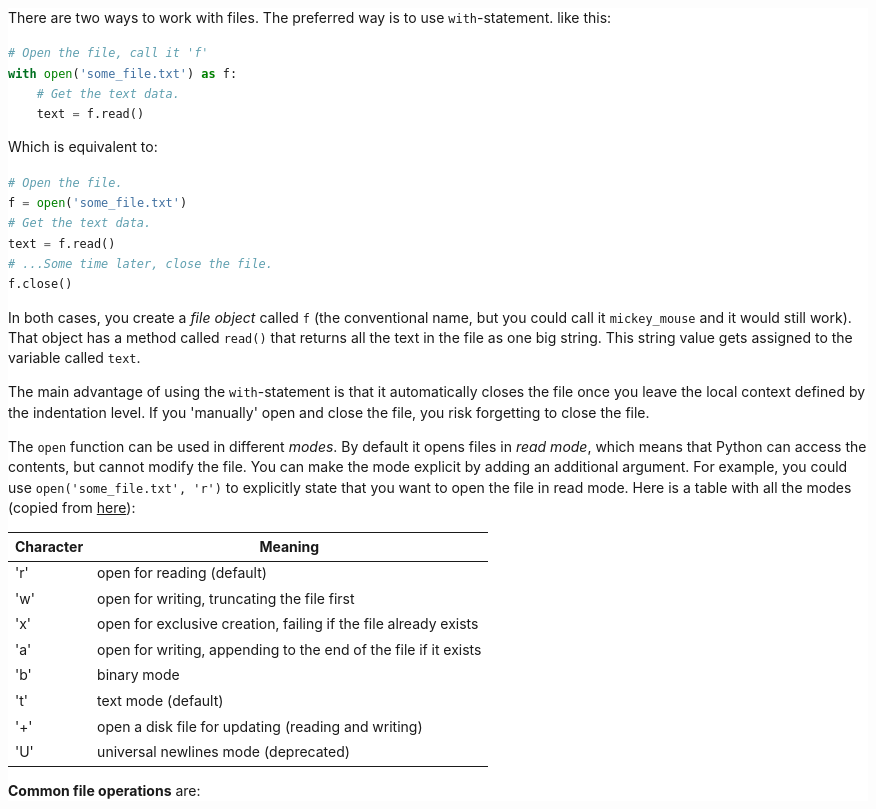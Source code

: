 There are two ways to work with files. The preferred way is to use `with`-statement.
like this:

```python
# Open the file, call it 'f'
with open('some_file.txt') as f:
    # Get the text data.
    text = f.read()
```

Which is equivalent to:

```python
# Open the file.
f = open('some_file.txt')
# Get the text data.
text = f.read()
# ...Some time later, close the file.
f.close()
```

In both cases, you create a *file object* called `f` (the conventional name, but
you could call it `mickey_mouse` and it would still work). That object has a method
called `read()` that returns all the text in the file as one big string. This string
value gets assigned to the variable called `text`.

The main advantage of using the `with`-statement is that it automatically closes
the file once you leave the local context defined by the indentation level. If you
'manually' open and close the file, you risk forgetting to close the file.

The `open` function can be used in different *modes*. By default it opens files
in *read mode*, which means that Python can access the contents, but cannot modify
the file. You can make the mode explicit by adding an additional argument. For example,
you could use `open('some_file.txt', 'r')` to explicitly state that you want to open
the file in read mode. Here is a table with all the modes (copied from [here](https://docs.python.org/3.5/library/functions.html#open)):

| Character | Meaning |
| --------- | ------- |
|'r' |	open for reading (default)|
|'w' |	open for writing, truncating the file first|
|'x' |	open for exclusive creation, failing if the file already exists|
|'a' |	open for writing, appending to the end of the file if it exists|
|'b' |	binary mode|
|'t' |	text mode (default)|
|'+' |	open a disk file for updating (reading and writing)|
|'U' |	universal newlines mode (deprecated)|

**Common file operations** are:
